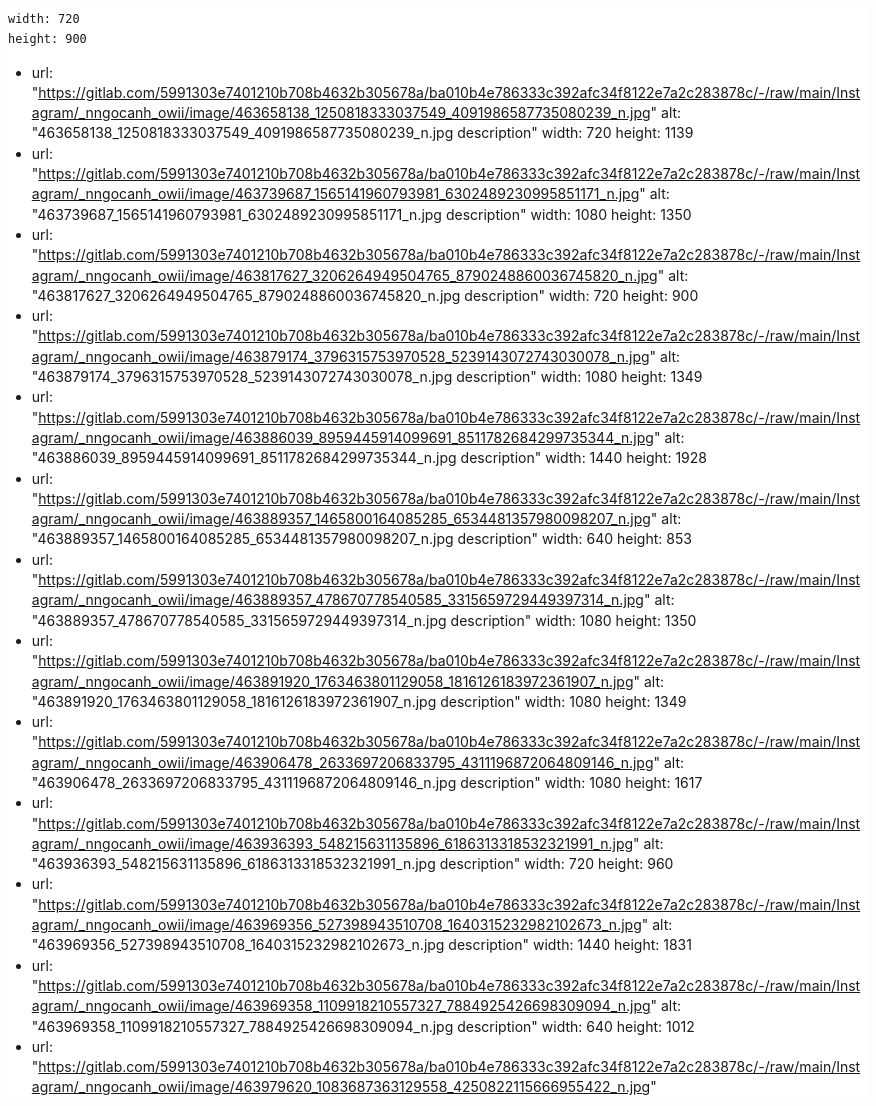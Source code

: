     width: 720
    height: 900
  - url: "https://gitlab.com/5991303e7401210b708b4632b305678a/ba010b4e786333c392afc34f8122e7a2c283878c/-/raw/main/Instagram/_nngocanh_owii/image/463658138_1250818333037549_4091986587735080239_n.jpg"
    alt: "463658138_1250818333037549_4091986587735080239_n.jpg description"
    width: 720
    height: 1139
  - url: "https://gitlab.com/5991303e7401210b708b4632b305678a/ba010b4e786333c392afc34f8122e7a2c283878c/-/raw/main/Instagram/_nngocanh_owii/image/463739687_1565141960793981_6302489230995851171_n.jpg"
    alt: "463739687_1565141960793981_6302489230995851171_n.jpg description"
    width: 1080
    height: 1350
  - url: "https://gitlab.com/5991303e7401210b708b4632b305678a/ba010b4e786333c392afc34f8122e7a2c283878c/-/raw/main/Instagram/_nngocanh_owii/image/463817627_3206264949504765_8790248860036745820_n.jpg"
    alt: "463817627_3206264949504765_8790248860036745820_n.jpg description"
    width: 720
    height: 900
  - url: "https://gitlab.com/5991303e7401210b708b4632b305678a/ba010b4e786333c392afc34f8122e7a2c283878c/-/raw/main/Instagram/_nngocanh_owii/image/463879174_3796315753970528_5239143072743030078_n.jpg"
    alt: "463879174_3796315753970528_5239143072743030078_n.jpg description"
    width: 1080
    height: 1349
  - url: "https://gitlab.com/5991303e7401210b708b4632b305678a/ba010b4e786333c392afc34f8122e7a2c283878c/-/raw/main/Instagram/_nngocanh_owii/image/463886039_8959445914099691_8511782684299735344_n.jpg"
    alt: "463886039_8959445914099691_8511782684299735344_n.jpg description"
    width: 1440
    height: 1928
  - url: "https://gitlab.com/5991303e7401210b708b4632b305678a/ba010b4e786333c392afc34f8122e7a2c283878c/-/raw/main/Instagram/_nngocanh_owii/image/463889357_1465800164085285_6534481357980098207_n.jpg"
    alt: "463889357_1465800164085285_6534481357980098207_n.jpg description"
    width: 640
    height: 853
  - url: "https://gitlab.com/5991303e7401210b708b4632b305678a/ba010b4e786333c392afc34f8122e7a2c283878c/-/raw/main/Instagram/_nngocanh_owii/image/463889357_478670778540585_3315659729449397314_n.jpg"
    alt: "463889357_478670778540585_3315659729449397314_n.jpg description"
    width: 1080
    height: 1350
  - url: "https://gitlab.com/5991303e7401210b708b4632b305678a/ba010b4e786333c392afc34f8122e7a2c283878c/-/raw/main/Instagram/_nngocanh_owii/image/463891920_1763463801129058_1816126183972361907_n.jpg"
    alt: "463891920_1763463801129058_1816126183972361907_n.jpg description"
    width: 1080
    height: 1349
  - url: "https://gitlab.com/5991303e7401210b708b4632b305678a/ba010b4e786333c392afc34f8122e7a2c283878c/-/raw/main/Instagram/_nngocanh_owii/image/463906478_2633697206833795_4311196872064809146_n.jpg"
    alt: "463906478_2633697206833795_4311196872064809146_n.jpg description"
    width: 1080
    height: 1617
  - url: "https://gitlab.com/5991303e7401210b708b4632b305678a/ba010b4e786333c392afc34f8122e7a2c283878c/-/raw/main/Instagram/_nngocanh_owii/image/463936393_548215631135896_6186313318532321991_n.jpg"
    alt: "463936393_548215631135896_6186313318532321991_n.jpg description"
    width: 720
    height: 960
  - url: "https://gitlab.com/5991303e7401210b708b4632b305678a/ba010b4e786333c392afc34f8122e7a2c283878c/-/raw/main/Instagram/_nngocanh_owii/image/463969356_527398943510708_1640315232982102673_n.jpg"
    alt: "463969356_527398943510708_1640315232982102673_n.jpg description"
    width: 1440
    height: 1831
  - url: "https://gitlab.com/5991303e7401210b708b4632b305678a/ba010b4e786333c392afc34f8122e7a2c283878c/-/raw/main/Instagram/_nngocanh_owii/image/463969358_1109918210557327_7884925426698309094_n.jpg"
    alt: "463969358_1109918210557327_7884925426698309094_n.jpg description"
    width: 640
    height: 1012
  - url: "https://gitlab.com/5991303e7401210b708b4632b305678a/ba010b4e786333c392afc34f8122e7a2c283878c/-/raw/main/Instagram/_nngocanh_owii/image/463979620_1083687363129558_4250822115666955422_n.jpg"